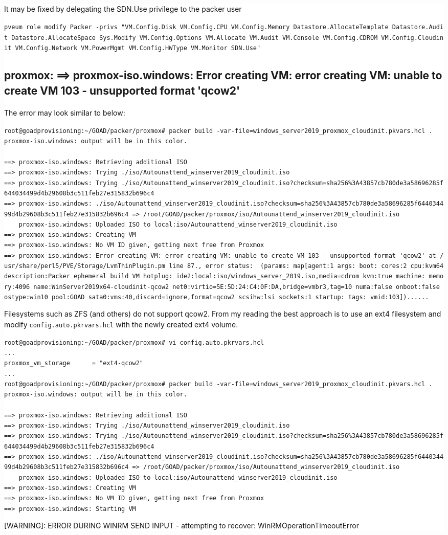 It may be fixed by delegating the SDN.Use privilege to the packer user
```
pveum role modify Packer -privs "VM.Config.Disk VM.Config.CPU VM.Config.Memory Datastore.AllocateTemplate Datastore.Audit Datastore.AllocateSpace Sys.Modify VM.Config.Options VM.Allocate VM.Audit VM.Console VM.Config.CDROM VM.Config.Cloudinit VM.Config.Network VM.PowerMgmt VM.Config.HWType VM.Monitor SDN.Use"
```

## proxmox: ==> proxmox-iso.windows: Error creating VM: error creating VM: unable to create VM 103 - unsupported format 'qcow2' 

The error may look similar to below:
```
root@goadprovisioning:~/GOAD/packer/proxmox# packer build -var-file=windows_server2019_proxmox_cloudinit.pkvars.hcl .
proxmox-iso.windows: output will be in this color.

==> proxmox-iso.windows: Retrieving additional ISO
==> proxmox-iso.windows: Trying ./iso/Autounattend_winserver2019_cloudinit.iso
==> proxmox-iso.windows: Trying ./iso/Autounattend_winserver2019_cloudinit.iso?checksum=sha256%3A43857cb780de3a58696285f644034499d4b29608b3c511feb27e315832b696c4
==> proxmox-iso.windows: ./iso/Autounattend_winserver2019_cloudinit.iso?checksum=sha256%3A43857cb780de3a58696285f644034499d4b29608b3c511feb27e315832b696c4 => /root/GOAD/packer/proxmox/iso/Autounattend_winserver2019_cloudinit.iso
    proxmox-iso.windows: Uploaded ISO to local:iso/Autounattend_winserver2019_cloudinit.iso
==> proxmox-iso.windows: Creating VM
==> proxmox-iso.windows: No VM ID given, getting next free from Proxmox
==> proxmox-iso.windows: Error creating VM: error creating VM: unable to create VM 103 - unsupported format 'qcow2' at /usr/share/perl5/PVE/Storage/LvmThinPlugin.pm line 87., error status:  (params: map[agent:1 args: boot: cores:2 cpu:kvm64 description:Packer ephemeral build VM hotplug: ide2:local:iso/windows_server_2019.iso,media=cdrom kvm:true machine: memory:4096 name:WinServer2019x64-cloudinit-qcow2 net0:virtio=5E:5D:24:C4:0F:DA,bridge=vmbr3,tag=10 numa:false onboot:false ostype:win10 pool:GOAD sata0:vms:40,discard=ignore,format=qcow2 scsihw:lsi sockets:1 startup: tags: vmid:103])......
```

Filesystems such as ZFS (and others) do not support qcow2. From my reading the best approach is to use an ext4 filesystem and modify `config.auto.pkrvars.hcl` with the newly created ext4 volume.

```
root@goadprovisioning:~/GOAD/packer/proxmox# vi config.auto.pkrvars.hcl
...
proxmox_vm_storage      = "ext4-qcow2"
...
root@goadprovisioning:~/GOAD/packer/proxmox# packer build -var-file=windows_server2019_proxmox_cloudinit.pkvars.hcl .
proxmox-iso.windows: output will be in this color.

==> proxmox-iso.windows: Retrieving additional ISO
==> proxmox-iso.windows: Trying ./iso/Autounattend_winserver2019_cloudinit.iso
==> proxmox-iso.windows: Trying ./iso/Autounattend_winserver2019_cloudinit.iso?checksum=sha256%3A43857cb780de3a58696285f644034499d4b29608b3c511feb27e315832b696c4
==> proxmox-iso.windows: ./iso/Autounattend_winserver2019_cloudinit.iso?checksum=sha256%3A43857cb780de3a58696285f644034499d4b29608b3c511feb27e315832b696c4 => /root/GOAD/packer/proxmox/iso/Autounattend_winserver2019_cloudinit.iso
    proxmox-iso.windows: Uploaded ISO to local:iso/Autounattend_winserver2019_cloudinit.iso
==> proxmox-iso.windows: Creating VM
==> proxmox-iso.windows: No VM ID given, getting next free from Proxmox
==> proxmox-iso.windows: Starting VM
```


[WARNING]: ERROR DURING WINRM SEND INPUT - attempting to recover: WinRMOperationTimeoutError